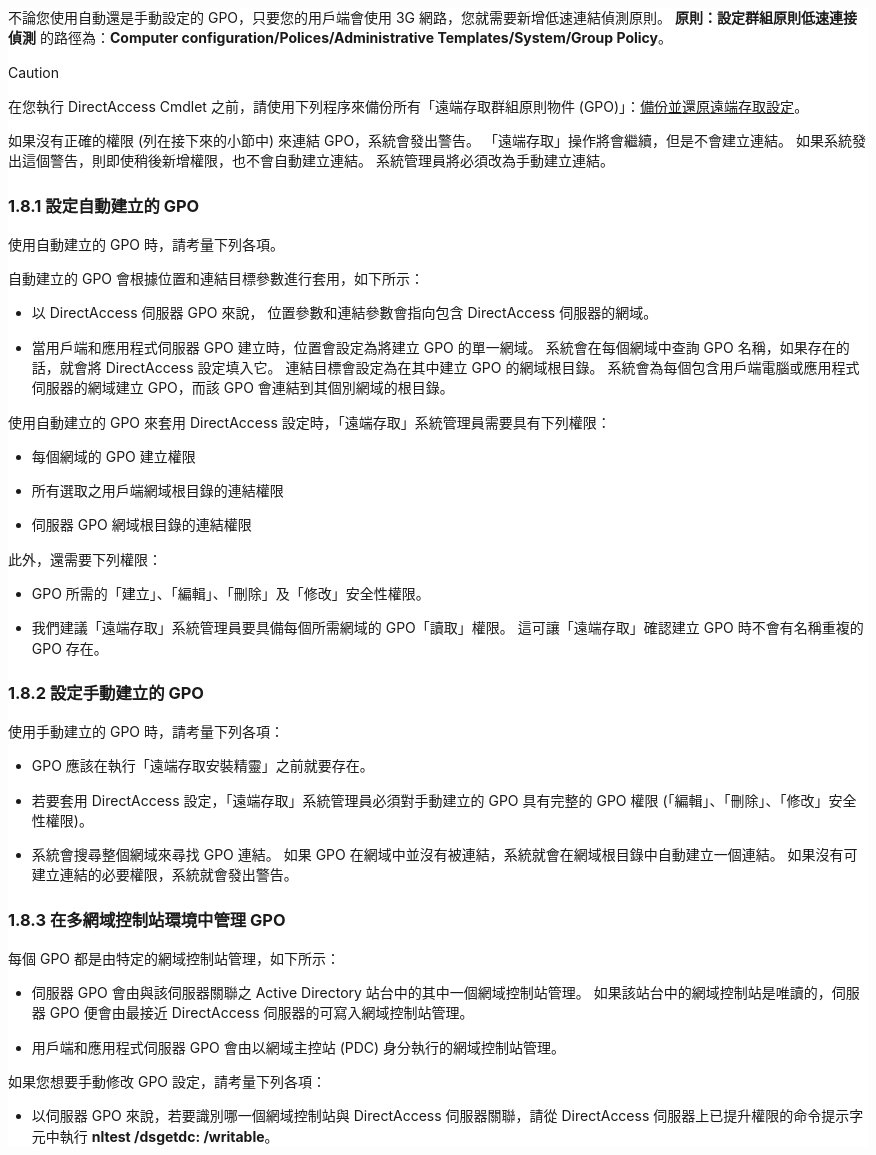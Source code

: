 不論您使用自動還是手動設定的 GPO，只要您的用戶端會使用 3G 網路，您就需要新增低速連結偵測原則。 **原則：設定群組原則低速連接偵測** 的路徑為：**Computer configuration/Polices/Administrative Templates/System/Group Policy**。

> [!CAUTION]
> 在您執行 DirectAccess Cmdlet 之前，請使用下列程序來備份所有「遠端存取群組原則物件 (GPO)」：[備份並還原遠端存取設定](https://go.microsoft.com/fwlink/?LinkID=257928)。

如果沒有正確的權限 (列在接下來的小節中) 來連結 GPO，系統會發出警告。 「遠端存取」操作將會繼續，但是不會建立連結。 如果系統發出這個警告，則即使稍後新增權限，也不會自動建立連結。 系統管理員將必須改為手動建立連結。

### <a name="181-configure-automatically-created-gpos"></a>1.8.1 設定自動建立的 GPO
使用自動建立的 GPO 時，請考量下列各項。

自動建立的 GPO 會根據位置和連結目標參數進行套用，如下所示：

-   以 DirectAccess 伺服器 GPO 來說， 位置參數和連結參數會指向包含 DirectAccess 伺服器的網域。

-   當用戶端和應用程式伺服器 GPO 建立時，位置會設定為將建立 GPO 的單一網域。 系統會在每個網域中查詢 GPO 名稱，如果存在的話，就會將 DirectAccess 設定填入它。 連結目標會設定為在其中建立 GPO 的網域根目錄。 系統會為每個包含用戶端電腦或應用程式伺服器的網域建立 GPO，而該 GPO 會連結到其個別網域的根目錄。

使用自動建立的 GPO 來套用 DirectAccess 設定時，「遠端存取」系統管理員需要具有下列權限：

-   每個網域的 GPO 建立權限

-   所有選取之用戶端網域根目錄的連結權限

-   伺服器 GPO 網域根目錄的連結權限

此外，還需要下列權限：

-   GPO 所需的「建立」、「編輯」、「刪除」及「修改」安全性權限。

-   我們建議「遠端存取」系統管理員要具備每個所需網域的 GPO「讀取」權限。 這可讓「遠端存取」確認建立 GPO 時不會有名稱重複的 GPO 存在。

### <a name="182-configure-manually-created-gpos"></a>1.8.2 設定手動建立的 GPO
使用手動建立的 GPO 時，請考量下列各項：

-   GPO 應該在執行「遠端存取安裝精靈」之前就要存在。

-   若要套用 DirectAccess 設定，「遠端存取」系統管理員必須對手動建立的 GPO 具有完整的 GPO 權限 (「編輯」、「刪除」、「修改」安全性權限)。

-   系統會搜尋整個網域來尋找 GPO 連結。 如果 GPO 在網域中並沒有被連結，系統就會在網域根目錄中自動建立一個連結。 如果沒有可建立連結的必要權限，系統就會發出警告。

### <a name="183-manage-gpos-in-a-multi-domain-controller-environment"></a>1.8.3 在多網域控制站環境中管理 GPO
每個 GPO 都是由特定的網域控制站管理，如下所示：

-   伺服器 GPO 會由與該伺服器關聯之 Active Directory 站台中的其中一個網域控制站管理。 如果該站台中的網域控制站是唯讀的，伺服器 GPO 便會由最接近 DirectAccess 伺服器的可寫入網域控制站管理。

-   用戶端和應用程式伺服器 GPO 會由以網域主控站 (PDC) 身分執行的網域控制站管理。

如果您想要手動修改 GPO 設定，請考量下列各項：

-   以伺服器 GPO 來說，若要識別哪一個網域控制站與 DirectAccess 伺服器關聯，請從 DirectAccess 伺服器上已提升權限的命令提示字元中執行 **nltest /dsgetdc: /writable**。
